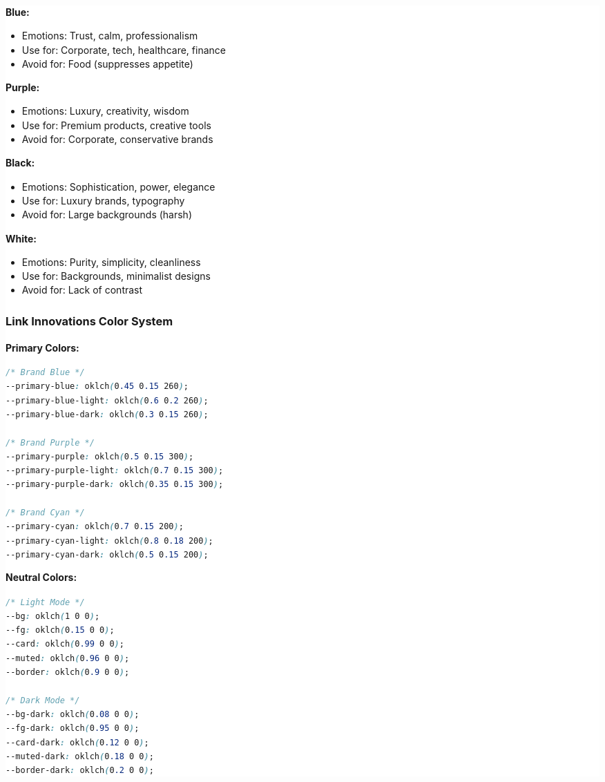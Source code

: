 **Blue:**

- Emotions: Trust, calm, professionalism
- Use for: Corporate, tech, healthcare, finance
- Avoid for: Food (suppresses appetite)

**Purple:**

- Emotions: Luxury, creativity, wisdom
- Use for: Premium products, creative tools
- Avoid for: Corporate, conservative brands

**Black:**

- Emotions: Sophistication, power, elegance
- Use for: Luxury brands, typography
- Avoid for: Large backgrounds (harsh)

**White:**

- Emotions: Purity, simplicity, cleanliness
- Use for: Backgrounds, minimalist designs
- Avoid for: Lack of contrast

### Link Innovations Color System

**Primary Colors:**

```css
/* Brand Blue */
--primary-blue: oklch(0.45 0.15 260);
--primary-blue-light: oklch(0.6 0.2 260);
--primary-blue-dark: oklch(0.3 0.15 260);

/* Brand Purple */
--primary-purple: oklch(0.5 0.15 300);
--primary-purple-light: oklch(0.7 0.15 300);
--primary-purple-dark: oklch(0.35 0.15 300);

/* Brand Cyan */
--primary-cyan: oklch(0.7 0.15 200);
--primary-cyan-light: oklch(0.8 0.18 200);
--primary-cyan-dark: oklch(0.5 0.15 200);
```

**Neutral Colors:**

```css
/* Light Mode */
--bg: oklch(1 0 0);
--fg: oklch(0.15 0 0);
--card: oklch(0.99 0 0);
--muted: oklch(0.96 0 0);
--border: oklch(0.9 0 0);

/* Dark Mode */
--bg-dark: oklch(0.08 0 0);
--fg-dark: oklch(0.95 0 0);
--card-dark: oklch(0.12 0 0);
--muted-dark: oklch(0.18 0 0);
--border-dark: oklch(0.2 0 0);
```

